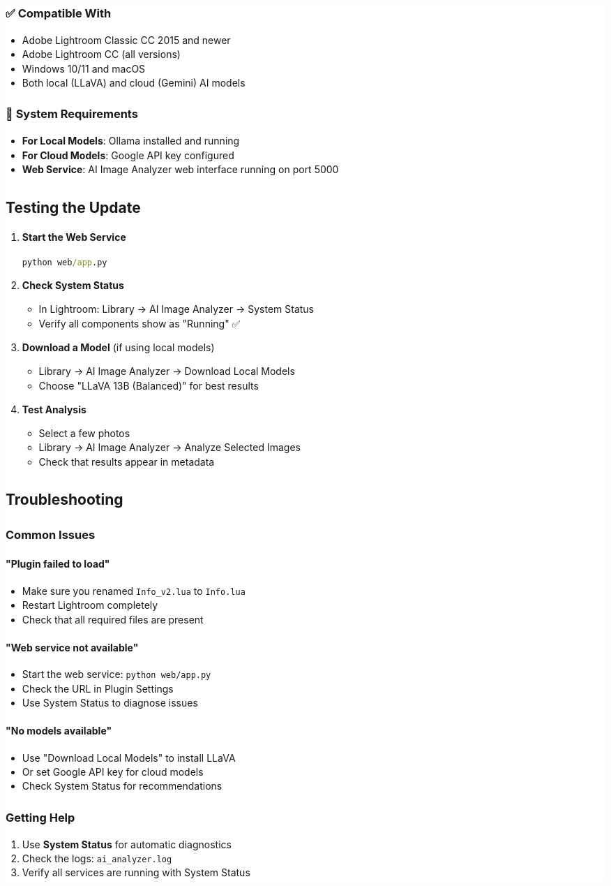### ✅ **Compatible With**
- Adobe Lightroom Classic CC 2015 and newer
- Adobe Lightroom CC (all versions)
- Windows 10/11 and macOS
- Both local (LLaVA) and cloud (Gemini) AI models

### 🔧 **System Requirements**
- **For Local Models**: Ollama installed and running
- **For Cloud Models**: Google API key configured
- **Web Service**: AI Image Analyzer web interface running on port 5000

## Testing the Update

1. **Start the Web Service**
   ```cmd
   python web/app.py
   ```

2. **Check System Status**
   - In Lightroom: Library → AI Image Analyzer → System Status
   - Verify all components show as "Running" ✅

3. **Download a Model** (if using local models)
   - Library → AI Image Analyzer → Download Local Models
   - Choose "LLaVA 13B (Balanced)" for best results

4. **Test Analysis**
   - Select a few photos
   - Library → AI Image Analyzer → Analyze Selected Images
   - Check that results appear in metadata

## Troubleshooting

### Common Issues

#### "Plugin failed to load"
- Make sure you renamed `Info_v2.lua` to `Info.lua`
- Restart Lightroom completely
- Check that all required files are present

#### "Web service not available"
- Start the web service: `python web/app.py`
- Check the URL in Plugin Settings
- Use System Status to diagnose issues

#### "No models available"
- Use "Download Local Models" to install LLaVA
- Or set Google API key for cloud models
- Check System Status for recommendations

### Getting Help
1. Use **System Status** for automatic diagnostics
2. Check the logs: `ai_analyzer.log`
3. Verify all services are running with System Status
